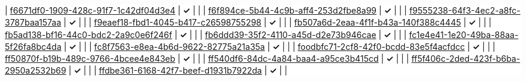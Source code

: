 | [f6671df0-1909-428c-91f7-1c42df04d3e4](./f6671df0-1909-428c-91f7-1c42df04d3e4.md) | **✓** |  |
| [f6f894ce-5b44-4c9b-aff4-253d2fbe8a99](./f6f894ce-5b44-4c9b-aff4-253d2fbe8a99.md) | **✓** |  |
| [f9555238-64f3-4ec2-a8fc-3787baa157aa](./f9555238-64f3-4ec2-a8fc-3787baa157aa.md) | **✓** |  |
| [f9eaef18-fbd1-4045-b417-c26598755298](./f9eaef18-fbd1-4045-b417-c26598755298.md) | **✓** |  |
| [fb507a6d-2eaa-4f1f-b43a-140f388c4445](./fb507a6d-2eaa-4f1f-b43a-140f388c4445.md) | **✓** |  |
| [fb5ad138-bf16-44c0-bdc2-2a9c0e6f246f](./fb5ad138-bf16-44c0-bdc2-2a9c0e6f246f.md) | **✓** |  |
| [fb6ddd39-35f2-4110-a45d-d2e73b946cae](./fb6ddd39-35f2-4110-a45d-d2e73b946cae.md) | **✓** |  |
| [fc1e4e41-1e20-49ba-88aa-5f26fa8bc4da](./fc1e4e41-1e20-49ba-88aa-5f26fa8bc4da.md) | **✓** |  |
| [fc8f7563-e8ea-4b6d-9622-82775a21a35a](./fc8f7563-e8ea-4b6d-9622-82775a21a35a.md) | **✓** |  |
| [foodbfc71-2cf8-42f0-bcdd-83e5f4acfdcc](./fdabfc71-2cf8-42f0-bcdd-83e5f4acfdcc.md) | **✓** |  |
| [ff50870f-b19b-489c-9766-4bcee4e843eb](./ff50870f-b19b-489c-9766-4bcee4e843eb.md) | **✓** |  |
| [ff540df6-84dc-4a84-baa4-a95ce3b415cd](./ff540df6-84dc-4a84-baa4-a95ce3b415cd.md) | **✓** |  |
| [ff5f406c-2ded-423f-b6ba-2950a2532b69](./ff5f406c-2ded-423f-b6ba-2950a2532b69.md) | **✓** |  |
| [ffdbe361-6168-42f7-beef-d1931b7922da](./ffdbe361-6168-42f7-beef-d1931b7922da.md) | **✓** |  |
